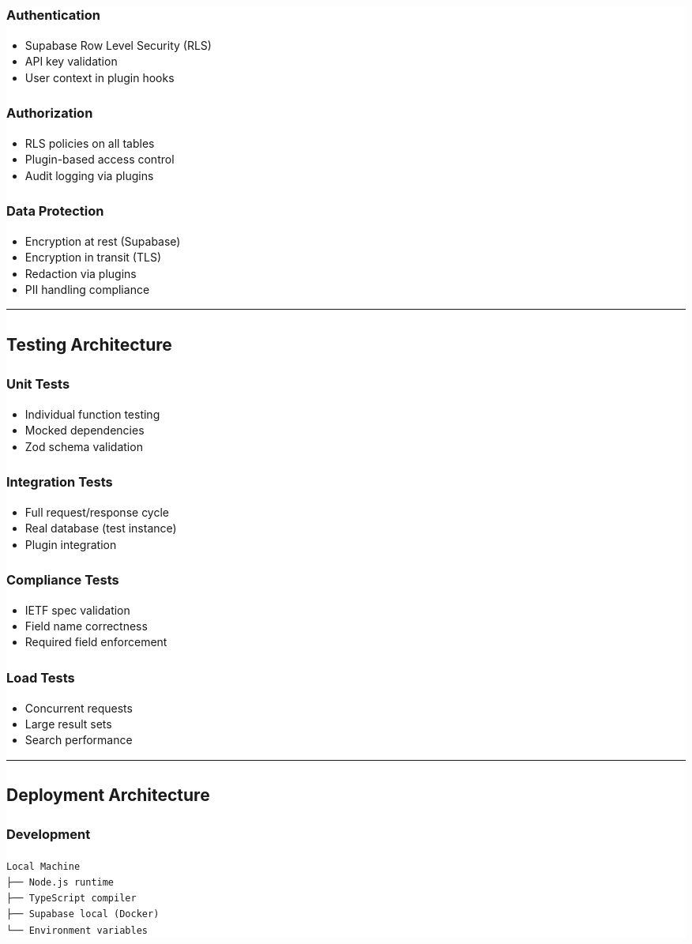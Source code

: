 ### Authentication
- Supabase Row Level Security (RLS)
- API key validation
- User context in plugin hooks

### Authorization
- RLS policies on all tables
- Plugin-based access control
- Audit logging via plugins

### Data Protection
- Encryption at rest (Supabase)
- Encryption in transit (TLS)
- Redaction via plugins
- PII handling compliance

---

## Testing Architecture

### Unit Tests
- Individual function testing
- Mocked dependencies
- Zod schema validation

### Integration Tests
- Full request/response cycle
- Real database (test instance)
- Plugin integration

### Compliance Tests
- IETF spec validation
- Field name correctness
- Required field enforcement

### Load Tests
- Concurrent requests
- Large result sets
- Search performance

---

## Deployment Architecture

### Development
```
Local Machine
├── Node.js runtime
├── TypeScript compiler
├── Supabase local (Docker)
└── Environment variables
```
